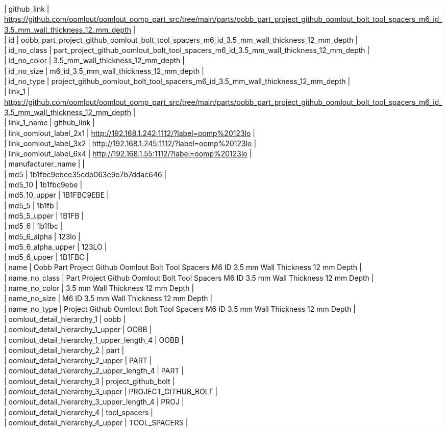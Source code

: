 | github_link | https://github.com/oomlout/oomlout_oomp_part_src/tree/main/parts/oobb_part_project_github_oomlout_bolt_tool_spacers_m6_id_3.5_mm_wall_thickness_12_mm_depth |  
| id | oobb_part_project_github_oomlout_bolt_tool_spacers_m6_id_3.5_mm_wall_thickness_12_mm_depth |  
| id_no_class | part_project_github_oomlout_bolt_tool_spacers_m6_id_3.5_mm_wall_thickness_12_mm_depth |  
| id_no_color | 3.5_mm_wall_thickness_12_mm_depth |  
| id_no_size | m6_id_3.5_mm_wall_thickness_12_mm_depth |  
| id_no_type | project_github_oomlout_bolt_tool_spacers_m6_id_3.5_mm_wall_thickness_12_mm_depth |  
| link_1 | https://github.com/oomlout/oomlout_oomp_part_src/tree/main/parts/oobb_part_project_github_oomlout_bolt_tool_spacers_m6_id_3.5_mm_wall_thickness_12_mm_depth |  
| link_1_name | github_link |  
| link_oomlout_label_2x1 | http://192.168.1.242:1112/?label=oomp%20123lo |  
| link_oomlout_label_3x2 | http://192.168.1.245:1112/?label=oomp%20123lo |  
| link_oomlout_label_6x4 | http://192.168.1.55:1112/?label=oomp%20123lo |  
| manufacturer_name |  |  
| md5 | 1b1fbc9ebee35cdb063e9e7b7ddac646 |  
| md5_10 | 1b1fbc9ebe |  
| md5_10_upper | 1B1FBC9EBE |  
| md5_5 | 1b1fb |  
| md5_5_upper | 1B1FB |  
| md5_6 | 1b1fbc |  
| md5_6_alpha | 123lo |  
| md5_6_alpha_upper | 123LO |  
| md5_6_upper | 1B1FBC |  
| name | Oobb Part Project Github Oomlout Bolt Tool Spacers M6 ID 3.5 mm Wall Thickness 12 mm Depth |  
| name_no_class | Part Project Github Oomlout Bolt Tool Spacers M6 ID 3.5 mm Wall Thickness 12 mm Depth |  
| name_no_color | 3.5 mm Wall Thickness 12 mm Depth |  
| name_no_size | M6 ID 3.5 mm Wall Thickness 12 mm Depth |  
| name_no_type | Project Github Oomlout Bolt Tool Spacers M6 ID 3.5 mm Wall Thickness 12 mm Depth |  
| oomlout_detail_hierarchy_1 | oobb |  
| oomlout_detail_hierarchy_1_upper | OOBB |  
| oomlout_detail_hierarchy_1_upper_length_4 | OOBB |  
| oomlout_detail_hierarchy_2 | part |  
| oomlout_detail_hierarchy_2_upper | PART |  
| oomlout_detail_hierarchy_2_upper_length_4 | PART |  
| oomlout_detail_hierarchy_3 | project_github_bolt |  
| oomlout_detail_hierarchy_3_upper | PROJECT_GITHUB_BOLT |  
| oomlout_detail_hierarchy_3_upper_length_4 | PROJ |  
| oomlout_detail_hierarchy_4 | tool_spacers |  
| oomlout_detail_hierarchy_4_upper | TOOL_SPACERS |  